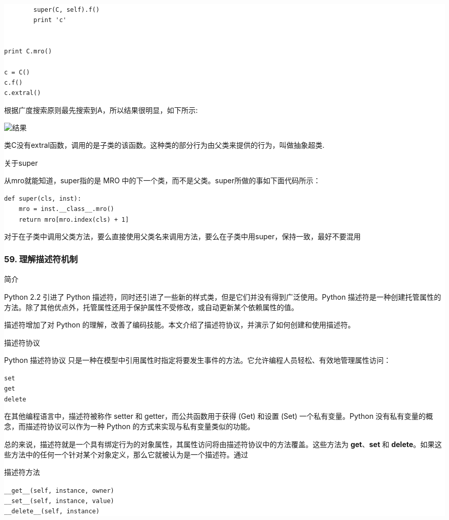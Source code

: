 ```
        super(C, self).f()
        print 'c'


print C.mro()

c = C()
c.f()
c.extral()
```

根据广度搜索原则最先搜索到A，所以结果很明显，如下所示:

![结果](http://7xorah.com1.z0.glb.clouddn.com/%E6%B7%B1%E5%BA%A6%E6%88%AA%E5%9B%BE20161101161015.png)

类C没有extral函数，调用的是子类的该函数。这种类的部分行为由父类来提供的行为，叫做抽象超类.

关于super

从mro就能知道，super指的是 MRO 中的下一个类，而不是父类。super所做的事如下面代码所示：
```
def super(cls, inst):
    mro = inst.__class__.mro()
    return mro[mro.index(cls) + 1]
```

对于在子类中调用父类方法，要么直接使用父类名来调用方法，要么在子类中用super，保持一致，最好不要混用


### 59. 理解描述符机制

简介

Python 2.2 引进了 Python 描述符，同时还引进了一些新的样式类，但是它们并没有得到广泛使用。Python 描述符是一种创建托管属性的方法。除了其他优点外，托管属性还用于保护属性不受修改，或自动更新某个依赖属性的值。

描述符增加了对 Python 的理解，改善了编码技能。本文介绍了描述符协议，并演示了如何创建和使用描述符。

描述符协议

Python 描述符协议 只是一种在模型中引用属性时指定将要发生事件的方法。它允许编程人员轻松、有效地管理属性访问：
```
set
get
delete
```

在其他编程语言中，描述符被称作 setter 和 getter，而公共函数用于获得 (Get) 和设置 (Set) 一个私有变量。Python 没有私有变量的概念，而描述符协议可以作为一种 Python 的方式来实现与私有变量类似的功能。

总的来说，描述符就是一个具有绑定行为的对象属性，其属性访问将由描述符协议中的方法覆盖。这些方法为 __get__、__set__ 和 __delete__。如果这些方法中的任何一个针对某个对象定义，那么它就被认为是一个描述符。通过 

描述符方法
```
__get__(self, instance, owner)
__set__(self, instance, value)
__delete__(self, instance)
```
